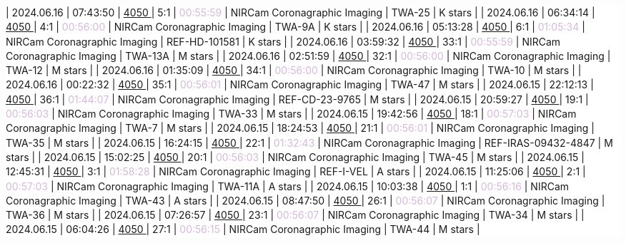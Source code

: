 | 2024.06.16 | 07:43:50  | <a href="https://www.stsci.edu/jwst-program-info/program/?program=4050"> 4050 </a> |   5:1  |  <span style="color:#d4b9da;"> 00:55:59 </span>  | NIRCam Coronagraphic Imaging          | TWA-25                                       |  K stars                                          |
| 2024.06.16 | 06:34:14  | <a href="https://www.stsci.edu/jwst-program-info/program/?program=4050"> 4050 </a> |   4:1  |  <span style="color:#d4b9da;"> 00:56:00 </span>  | NIRCam Coronagraphic Imaging          | TWA-9A                                       |  K stars                                          |
| 2024.06.16 | 05:13:28  | <a href="https://www.stsci.edu/jwst-program-info/program/?program=4050"> 4050 </a> |   6:1  |  <span style="color:#d4b9da;"> 01:05:34 </span>  | NIRCam Coronagraphic Imaging          | REF-HD-101581                                |  K stars                                          |
| 2024.06.16 | 03:59:32  | <a href="https://www.stsci.edu/jwst-program-info/program/?program=4050"> 4050 </a> |  33:1  |  <span style="color:#d4b9da;"> 00:55:59 </span>  | NIRCam Coronagraphic Imaging          | TWA-13A                                      |  M stars                                          |
| 2024.06.16 | 02:51:59  | <a href="https://www.stsci.edu/jwst-program-info/program/?program=4050"> 4050 </a> |  32:1  |  <span style="color:#d4b9da;"> 00:56:00 </span>  | NIRCam Coronagraphic Imaging          | TWA-12                                       |  M stars                                          |
| 2024.06.16 | 01:35:09  | <a href="https://www.stsci.edu/jwst-program-info/program/?program=4050"> 4050 </a> |  34:1  |  <span style="color:#d4b9da;"> 00:56:00 </span>  | NIRCam Coronagraphic Imaging          | TWA-10                                       |  M stars                                          |
| 2024.06.16 | 00:22:32  | <a href="https://www.stsci.edu/jwst-program-info/program/?program=4050"> 4050 </a> |  35:1  |  <span style="color:#d4b9da;"> 00:56:01 </span>  | NIRCam Coronagraphic Imaging          | TWA-47                                       |  M stars                                          |
| 2024.06.15 | 22:12:13  | <a href="https://www.stsci.edu/jwst-program-info/program/?program=4050"> 4050 </a> |  36:1  |  <span style="color:#d4b9da;"> 01:44:07 </span>  | NIRCam Coronagraphic Imaging          | REF-CD-23-9765                               |  M stars                                          |
| 2024.06.15 | 20:59:27  | <a href="https://www.stsci.edu/jwst-program-info/program/?program=4050"> 4050 </a> |  19:1  |  <span style="color:#d4b9da;"> 00:56:03 </span>  | NIRCam Coronagraphic Imaging          | TWA-33                                       |  M stars                                          |
| 2024.06.15 | 19:42:56  | <a href="https://www.stsci.edu/jwst-program-info/program/?program=4050"> 4050 </a> |  18:1  |  <span style="color:#d4b9da;"> 00:57:03 </span>  | NIRCam Coronagraphic Imaging          | TWA-7                                        |  M stars                                          |
| 2024.06.15 | 18:24:53  | <a href="https://www.stsci.edu/jwst-program-info/program/?program=4050"> 4050 </a> |  21:1  |  <span style="color:#d4b9da;"> 00:56:01 </span>  | NIRCam Coronagraphic Imaging          | TWA-35                                       |  M stars                                          |
| 2024.06.15 | 16:24:15  | <a href="https://www.stsci.edu/jwst-program-info/program/?program=4050"> 4050 </a> |  22:1  |  <span style="color:#d4b9da;"> 01:32:43 </span>  | NIRCam Coronagraphic Imaging          | REF-IRAS-09432-4847                          |  M stars                                          |
| 2024.06.15 | 15:02:25  | <a href="https://www.stsci.edu/jwst-program-info/program/?program=4050"> 4050 </a> |  20:1  |  <span style="color:#d4b9da;"> 00:56:03 </span>  | NIRCam Coronagraphic Imaging          | TWA-45                                       |  M stars                                          |
| 2024.06.15 | 12:45:31  | <a href="https://www.stsci.edu/jwst-program-info/program/?program=4050"> 4050 </a> |   3:1  |  <span style="color:#d4b9da;"> 01:58:28 </span>  | NIRCam Coronagraphic Imaging          | REF-I-VEL                                    |  A stars                                          |
| 2024.06.15 | 11:25:06  | <a href="https://www.stsci.edu/jwst-program-info/program/?program=4050"> 4050 </a> |   2:1  |  <span style="color:#d4b9da;"> 00:57:03 </span>  | NIRCam Coronagraphic Imaging          | TWA-11A                                      |  A stars                                          |
| 2024.06.15 | 10:03:38  | <a href="https://www.stsci.edu/jwst-program-info/program/?program=4050"> 4050 </a> |   1:1  |  <span style="color:#d4b9da;"> 00:56:16 </span>  | NIRCam Coronagraphic Imaging          | TWA-43                                       |  A stars                                          |
| 2024.06.15 | 08:47:50  | <a href="https://www.stsci.edu/jwst-program-info/program/?program=4050"> 4050 </a> |  26:1  |  <span style="color:#d4b9da;"> 00:56:07 </span>  | NIRCam Coronagraphic Imaging          | TWA-36                                       |  M stars                                          |
| 2024.06.15 | 07:26:57  | <a href="https://www.stsci.edu/jwst-program-info/program/?program=4050"> 4050 </a> |  23:1  |  <span style="color:#d4b9da;"> 00:56:07 </span>  | NIRCam Coronagraphic Imaging          | TWA-34                                       |  M stars                                          |
| 2024.06.15 | 06:04:26  | <a href="https://www.stsci.edu/jwst-program-info/program/?program=4050"> 4050 </a> |  27:1  |  <span style="color:#d4b9da;"> 00:56:15 </span>  | NIRCam Coronagraphic Imaging          | TWA-44                                       |  M stars                                          |